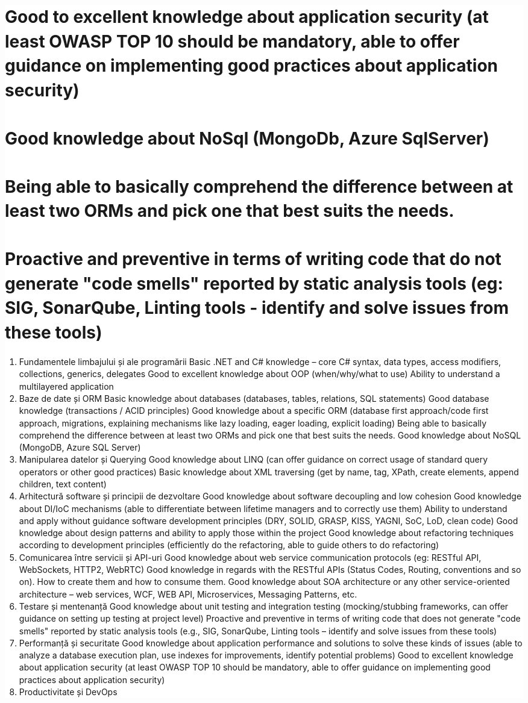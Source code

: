 # Good to excellent knowledge about application security (at least OWASP TOP 10 should be mandatory, able to offer guidance on implementing good practices about application security)
# Good knowledge about NoSql (MongoDb, Azure SqlServer)
# Being able to basically comprehend the difference between at least two ORMs and pick one that best suits the needs.
# Proactive and preventive in terms of writing code that do not generate "code smells" reported by static analysis tools (eg: SIG, SonarQube, Linting tools - identify and solve issues from these tools)

1. Fundamentele limbajului și ale programării
   Basic .NET and C# knowledge – core C# syntax, data types, access modifiers, collections, generics, delegates
   Good to excellent knowledge about OOP (when/why/what to use)
   Ability to understand a multilayered application
2. Baze de date și ORM
   Basic knowledge about databases (databases, tables, relations, SQL statements)
   Good database knowledge (transactions / ACID principles)
   Good knowledge about a specific ORM (database first approach/code first approach, migrations, explaining mechanisms like lazy loading, eager loading, explicit loading)
   Being able to basically comprehend the difference between at least two ORMs and pick one that best suits the needs.
   Good knowledge about NoSQL (MongoDB, Azure SQL Server)
3. Manipularea datelor și Querying
   Good knowledge about LINQ (can offer guidance on correct usage of standard query operators or other good practices)
   Basic knowledge about XML traversing (get by name, tag, XPath, create elements, append children, text content)
4. Arhitectură software și principii de dezvoltare
   Good knowledge about software decoupling and low cohesion
   Good knowledge about DI/IoC mechanisms (able to differentiate between lifetime managers and to correctly use them)
   Ability to understand and apply without guidance software development principles (DRY, SOLID, GRASP, KISS, YAGNI, SoC, LoD, clean code)
   Good knowledge about design patterns and ability to apply those within the project
   Good knowledge about refactoring techniques according to development principles (efficiently do the refactoring, able to guide others to do refactoring)
5. Comunicarea între servicii și API-uri
   Good knowledge about web service communication protocols (eg: RESTful API, WebSockets, HTTP2, WebRTC)
   Good knowledge in regards with the RESTful APIs (Status Codes, Routing, conventions and so on). How to create them and how to consume them.
   Good knowledge about SOA architecture or any other service-oriented architecture – web services, WCF, WEB API, Microservices, Messaging Patterns, etc.
6. Testare și mentenanță
   Good knowledge about unit testing and integration testing (mocking/stubbing frameworks, can offer guidance on setting up testing at project level)
   Proactive and preventive in terms of writing code that does not generate "code smells" reported by static analysis tools (e.g., SIG, SonarQube, Linting tools – identify and solve issues from these tools)
7. Performanță și securitate
   Good knowledge about application performance and solutions to solve these kinds of issues (able to analyze a database execution plan, use indexes for improvements, identify potential problems)
   Good to excellent knowledge about application security (at least OWASP TOP 10 should be mandatory, able to offer guidance on implementing good practices about application security)
8. Productivitate și DevOps